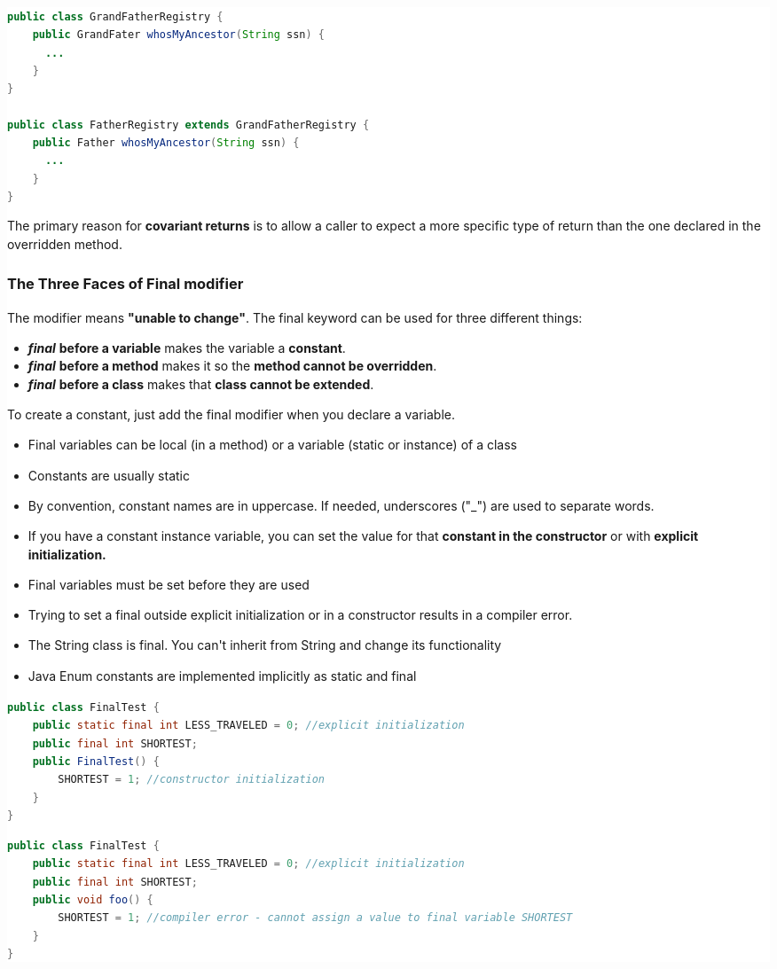 ```java
public class GrandFatherRegistry {
    public GrandFater whosMyAncestor(String ssn) {
      ...
    }
}

public class FatherRegistry extends GrandFatherRegistry {
    public Father whosMyAncestor(String ssn) {
      ...
    }
}
```

The primary reason for **covariant returns** is to allow a caller to expect a more specific type of return than the one declared in the overridden method.

### The Three Faces of Final modifier

The modifier means **"unable to change"**. The final keyword can be used for three different things:
- **_final_** **before a variable** makes the variable a **constant**.
- **_final_** **before a method** makes it so the **method cannot be overridden**.
- **_final_** **before a class** makes that **class cannot be extended**.

To create a constant, just add the final modifier when you declare a variable.
- Final variables can be local (in a method) or a variable (static or instance) of a class
- Constants are usually static
- By convention, constant names are in uppercase. If needed, underscores ("_") are used to separate words.
- If you have a constant instance variable, you can set the value for that **constant in the constructor** or with **explicit initialization.**
- Final variables must be set before they are used
- Trying to set a final outside explicit initialization or in a constructor results in a compiler error.

- The String class is final. You can't inherit from String and change its functionality
- Java Enum constants are implemented implicitly as static and final

```java
public class FinalTest {
    public static final int LESS_TRAVELED = 0; //explicit initialization
    public final int SHORTEST;
    public FinalTest() {
        SHORTEST = 1; //constructor initialization
    }
}
```

```java
public class FinalTest {
    public static final int LESS_TRAVELED = 0; //explicit initialization
    public final int SHORTEST;
    public void foo() {
        SHORTEST = 1; //compiler error - cannot assign a value to final variable SHORTEST
    }
}
```
